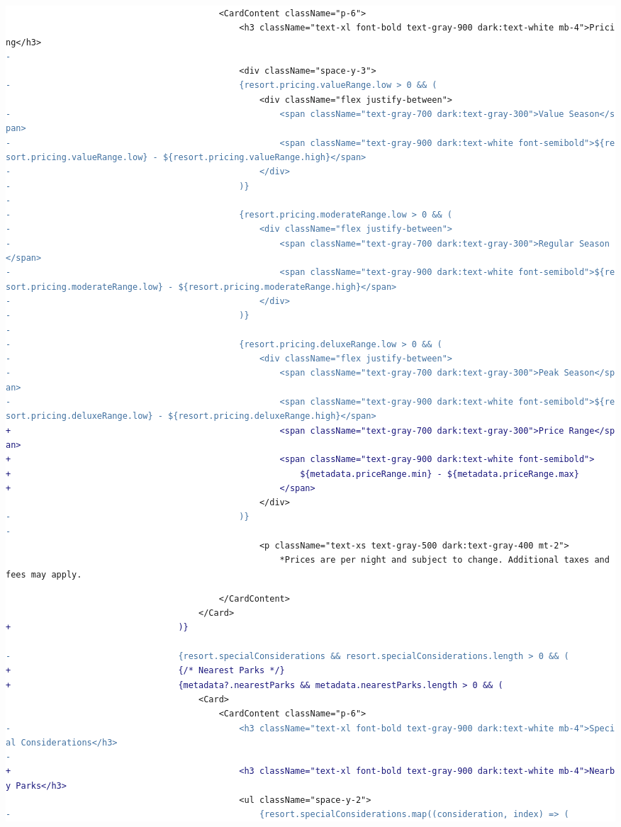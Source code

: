 ```diff
                                          <CardContent className="p-6">
                                              <h3 className="text-xl font-bold text-gray-900 dark:text-white mb-4">Pricing</h3>
- 
                                              <div className="space-y-3">
-                                             {resort.pricing.valueRange.low > 0 && (
                                                  <div className="flex justify-between">
-                                                     <span className="text-gray-700 dark:text-gray-300">Value Season</span>
-                                                     <span className="text-gray-900 dark:text-white font-semibold">${resort.pricing.valueRange.low} - ${resort.pricing.valueRange.high}</span>
-                                                 </div>
-                                             )}
- 
-                                             {resort.pricing.moderateRange.low > 0 && (
-                                                 <div className="flex justify-between">
-                                                     <span className="text-gray-700 dark:text-gray-300">Regular Season</span>
-                                                     <span className="text-gray-900 dark:text-white font-semibold">${resort.pricing.moderateRange.low} - ${resort.pricing.moderateRange.high}</span>
-                                                 </div>
-                                             )}
- 
-                                             {resort.pricing.deluxeRange.low > 0 && (
-                                                 <div className="flex justify-between">
-                                                     <span className="text-gray-700 dark:text-gray-300">Peak Season</span>
-                                                     <span className="text-gray-900 dark:text-white font-semibold">${resort.pricing.deluxeRange.low} - ${resort.pricing.deluxeRange.high}</span>
+                                                     <span className="text-gray-700 dark:text-gray-300">Price Range</span>
+                                                     <span className="text-gray-900 dark:text-white font-semibold">
+                                                         ${metadata.priceRange.min} - ${metadata.priceRange.max}
+                                                     </span>
                                                  </div>
-                                             )}
- 
                                                  <p className="text-xs text-gray-500 dark:text-gray-400 mt-2">
                                                      *Prices are per night and subject to change. Additional taxes and fees may apply.
```

```diff
                                          </CardContent>
                                      </Card>
+                                 )}
  
-                                 {resort.specialConsiderations && resort.specialConsiderations.length > 0 && (
+                                 {/* Nearest Parks */}
+                                 {metadata?.nearestParks && metadata.nearestParks.length > 0 && (
                                      <Card>
                                          <CardContent className="p-6">
-                                             <h3 className="text-xl font-bold text-gray-900 dark:text-white mb-4">Special Considerations</h3>
- 
+                                             <h3 className="text-xl font-bold text-gray-900 dark:text-white mb-4">Nearby Parks</h3>
                                              <ul className="space-y-2">
-                                                 {resort.specialConsiderations.map((consideration, index) => (
```